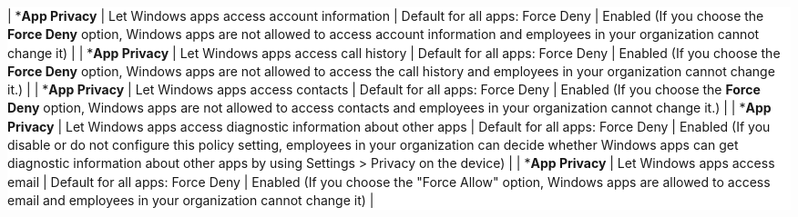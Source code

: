 |                                                          \***App Privacy**                                                           |                                                Let Windows apps access account information                                                |                                               Default for all apps: Force Deny                                                |                                                                                                                                                                                                                                                                                        Enabled (If you choose the **Force Deny** option, Windows apps are not allowed to access account information and employees in your organization cannot change it)                                                                                                                                                                                                                                                                                        |
|                                                          \***App Privacy**                                                           |                                                   Let Windows apps access call history                                                    |                                               Default for all apps: Force Deny                                                |                                                                                                                                                                                                                                                                                         Enabled (If you choose the **Force Deny** option, Windows apps are not allowed to access the call history and employees in your organization cannot change it.)                                                                                                                                                                                                                                                                                         |
|                                                          \***App Privacy**                                                           |                                                     Let Windows apps access contacts                                                      |                                               Default for all apps: Force Deny                                                |                                                                                                                                                                                                                                                                                             Enabled (If you choose the **Force Deny** option, Windows apps are not allowed to access contacts and employees in your organization cannot change it.)                                                                                                                                                                                                                                                                                             |
|                                                          \***App Privacy**                                                           |                                      Let Windows apps access diagnostic information about other apps                                      |                                               Default for all apps: Force Deny                                                |                                                                                                                                                                                                                                                           Enabled (If you disable or do not configure this policy setting, employees in your organization can decide whether Windows apps can get diagnostic information about other apps by using Settings \> Privacy on the device)                                                                                                                                                                                                                                                           |
|                                                          \***App Privacy**                                                           |                                                       Let Windows apps access email                                                       |                                               Default for all apps: Force Deny                                                |                                                                                                                                                                                                                                                                                                 Enabled (If you choose the "Force Allow" option, Windows apps are allowed to access email and employees in your organization cannot change it)                                                                                                                                                                                                                                                                                                  |